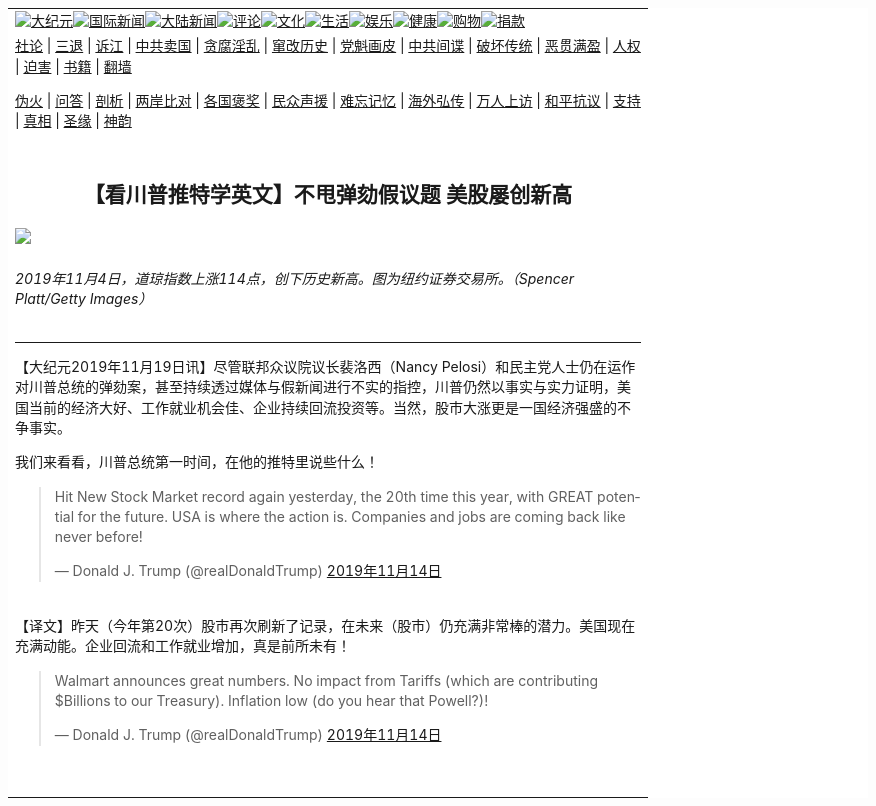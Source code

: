 <a name="1" id="1" target="_blank"></a><span id="1"></span>
<table border="0"><tr><td colspan="2" VALIGN=TOP><a href="https://github.com/juwce2051/djy/blob/master/gb/nsc413.md#1"><img src="https://gitlab.com/szzdlab/www/raw/master/t/djy/1.jpg" title="大纪元"></a><a href="https://github.com/juwce2051/djy/blob/master/gb/n24hr.md#1"><img src="https://gitlab.com/szzdlab/www/raw/master/t/djy/3.jpg" title="国际新闻"></a><a href="https://github.com/juwce2051/djy/blob/master/gb/nsc413.md#1"><img src="https://gitlab.com/szzdlab/www/raw/master/t/djy/4.jpg" title="大陆新闻"></a><a href="https://github.com/juwce2051/djy/blob/master/gb/news392.md#1"><img src="https://gitlab.com/szzdlab/www/raw/master/t/djy/5.jpg" title="评论"></a><a href="https://github.com/juwce2051/djy/blob/master/gb/news2007.md#1"><img src="https://gitlab.com/szzdlab/www/raw/master/t/djy/6.jpg" title="文化"></a><a href="https://github.com/juwce2051/djy/blob/master/gb/news2008.md#1"><img src="https://gitlab.com/szzdlab/www/raw/master/t/djy/7.jpg" title="生活"></a><a href="https://github.com/juwce2051/djy/blob/master/gb/ncyule.md#1"><img src="https://gitlab.com/szzdlab/www/raw/master/t/djy/8.jpg" title="娱乐"></a><a href="https://github.com/juwce2051/djy/blob/master/gb/nsc1002.md#1"><img src="https://gitlab.com/szzdlab/www/raw/master/t/djy/9.jpg" title="健康"><a href="https://www.youlucky.com"><img src="https://gitlab.com/szzdlab/www/raw/master/t/djy/10.jpg" title="购物"></a><a href="https://www.supportepoch.org/donation?utm_medium=epochtimes&utm_source=referral&utm_campaign=donate_button_djyhomepage"><img src="https://gitlab.com/szzdlab/www/raw/master/t/djy/12.jpg" title="捐款"></a></td></tr>
<tr><td colspan="2" VALIGN=TOP><a target="_blank" href="https://github.com/juwce2051/djy/blob/master/gb/9p.md#1">社论</a> | <a target="_blank" href="https://github.com/juwce2051/djy/blob/master/gb/nf5657.md#1">三退</a> | <a target="_blank" href="https://github.com/juwce2051/djy/blob/master/gb/nf6123.md#1">诉江</a> | <a target="_blank" href="https://github.com/juwce2051/djy/blob/master/gb/nf1176117.md#1">中共卖国</a> | <a target="_blank" href="https://github.com/juwce2051/djy/blob/master/gb/nf5773.md#1">贪腐淫乱</a> | <a target="_blank" href="https://github.com/juwce2051/djy/blob/master/gb/nf1176115.md#1">窜改历史</a> | <a target="_blank" href="https://github.com/juwce2051/djy/blob/master/gb/nf1176107.md#1">党魁画皮</a> | <a target="_blank" href="https://github.com/juwce2051/djy/blob/master/gb/nf1320400.md#1">中共间谍</a> | <a target="_blank" href="https://github.com/juwce2051/djy/blob/master/gb/nf1176114.md#1">破坏传统</a> | <a target="_blank" href="https://github.com/juwce2051/djy/blob/master/gb/nf5287.md#1">恶贯满盈</a> | <a target="_blank" href="https://github.com/juwce2051/djy/blob/master/gb/ncid278.md#1">人权</a> | <a target="_blank" href="https://github.com/juwce2051/djy/blob/master/gb/nf1176111.md#1">迫害</a> | <a target="_blank" href="https://github.com/juwce2051/djy/blob/master/gb/nf1235328.md#1">书籍</a> | <a target="_blank" href="https://github.com/juwce2051/www/blob/master/README.md?zsrh#1">翻墙</a></p><p><a target="_blank" href="https://github.com/juwce2051/djy/blob/master/gb/nf5562.md#1">伪火</a> | <a target="_blank" href="https://github.com/juwce2051/djy/blob/master/gb/nf4378.md#1">问答</a> | <a target="_blank" href="https://github.com/juwce2051/djy/blob/master/gb/nf5792.md#1">剖析</a> | <a target="_blank" href="https://github.com/juwce2051/djy/blob/master/gb/nf5735.md#1">两岸比对</a> | <a target="_blank" href="https://github.com/juwce2051/djy/blob/master/gb/nf6119.md#1">各国褒奖</a> | <a target="_blank" href="https://github.com/juwce2051/djy/blob/master/gb/nf6120.md#1">民众声援</a> | <a target="_blank" href="https://github.com/juwce2051/djy/blob/master/gb/nf1188594.md#1">难忘记忆</a> | <a target="_blank" href="https://github.com/juwce2051/djy/blob/master/gb/nf3180.md#1">海外弘传</a> | <a target="_blank" href="https://github.com/juwce2051/djy/blob/master/gb/nf5410.md#1">万人上访</a> | <a target="_blank" href="https://github.com/juwce2051/ntdtv/blob/master/gb/prog1530_1.md#1">和平抗议</a> | <a target="_blank" href="https://github.com/juwce2051/djy/blob/master/gb/nf4386.md#1">支持</a> | <a target="_blank" href="https://github.com/juwce2051/djy/blob/master/gb/nf4389.md#1">真相</a> | <a target="_blank" href="https://github.com/juwce2051/djy/blob/master/gb/nf5790.md#1">圣缘</a> | <a target="_blank" href="https://github.com/juwce2051/djy/blob/master/gb/nf4786.md#1">神韵</a></td></tr>
<tr><td VALIGN=TOP width="626"><h2 align=center>【看川普推特学英文】不甩弹劾假议题 美股屡创新高</h2>
<img src="http://i.epochtimes.com/assets/uploads/2019/11/GettyImages-1185508541-600x400.jpg" />
<h6>2019年11月4日，道琼指数上涨114点，创下历史新高。图为纽约证券交易所。（Spencer Platt/Getty Images）
</h6>
<hr>
<p>【大纪元2019年11月19日讯】尽管联邦众议院议长裴洛西（Nancy Pelosi）和民主党人士仍在运作对川普总统的弹劾案，甚至持续透过媒体与假新闻进行不实的指控，川普仍然以事实与实力证明，美国当前的经济大好、工作就业机会佳、企业持续回流投资等。当然，股市大涨更是一国经济强盛的不争事实。</p>
<p>我们来看看，川普总统第一时间，在他的推特里说些什么！ </p>
<blockquote class="twitter-tweet" data-lang="zh-tw">
<p lang="en" dir="ltr">Hit New Stock Market record again yesterday, the 20th time this year, with GREAT potential for the future. USA is where the action is. Companies and jobs are coming back like never before!</p>
<p>&mdash; Donald J. Trump (@realDonaldTrump) <a href="https://twitter.com/realDonaldTrump/status/1194974293911887873?ref_src=twsrc%5Etfw">2019年11月14日</a></p></blockquote>
<p><a async src="https://platform.twitter.com/widgets.js" charset="utf-8"></a><br />
【译文】昨天（今年第20次）股市再次刷新了记录，在未来（股市）仍充满非常棒的潜力。美国现在充满动能。企业回流和工作就业增加，真是前所未有！</p>
<blockquote class="twitter-tweet" data-lang="zh-tw">
<p lang="en" dir="ltr">Walmart announces great numbers. No impact from Tariffs (which are contributing $Billions to our Treasury). Inflation low (do you hear that Powell?)!</p>
<p>&mdash; Donald J. Trump (@realDonaldTrump) <a href="https://twitter.com/realDonaldTrump/status/1194986487588311040?ref_src=twsrc%5Etfw">2019年11月14日</a></p></blockquote>
<p><a async src="https://platform.twitter.com/widgets.js" charset="utf-8"></a><br />